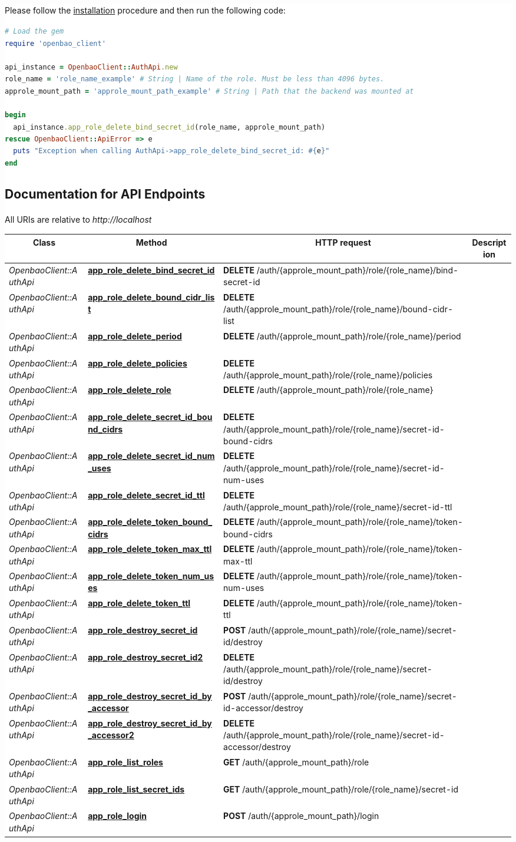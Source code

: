 Please follow the [installation](#installation) procedure and then run the following code:

```ruby
# Load the gem
require 'openbao_client'

api_instance = OpenbaoClient::AuthApi.new
role_name = 'role_name_example' # String | Name of the role. Must be less than 4096 bytes.
approle_mount_path = 'approle_mount_path_example' # String | Path that the backend was mounted at

begin
  api_instance.app_role_delete_bind_secret_id(role_name, approle_mount_path)
rescue OpenbaoClient::ApiError => e
  puts "Exception when calling AuthApi->app_role_delete_bind_secret_id: #{e}"
end

```

## Documentation for API Endpoints

All URIs are relative to *http://localhost*

Class | Method | HTTP request | Description
------------ | ------------- | ------------- | -------------
*OpenbaoClient::AuthApi* | [**app_role_delete_bind_secret_id**](docs/AuthApi.md#app_role_delete_bind_secret_id) | **DELETE** /auth/{approle_mount_path}/role/{role_name}/bind-secret-id | 
*OpenbaoClient::AuthApi* | [**app_role_delete_bound_cidr_list**](docs/AuthApi.md#app_role_delete_bound_cidr_list) | **DELETE** /auth/{approle_mount_path}/role/{role_name}/bound-cidr-list | 
*OpenbaoClient::AuthApi* | [**app_role_delete_period**](docs/AuthApi.md#app_role_delete_period) | **DELETE** /auth/{approle_mount_path}/role/{role_name}/period | 
*OpenbaoClient::AuthApi* | [**app_role_delete_policies**](docs/AuthApi.md#app_role_delete_policies) | **DELETE** /auth/{approle_mount_path}/role/{role_name}/policies | 
*OpenbaoClient::AuthApi* | [**app_role_delete_role**](docs/AuthApi.md#app_role_delete_role) | **DELETE** /auth/{approle_mount_path}/role/{role_name} | 
*OpenbaoClient::AuthApi* | [**app_role_delete_secret_id_bound_cidrs**](docs/AuthApi.md#app_role_delete_secret_id_bound_cidrs) | **DELETE** /auth/{approle_mount_path}/role/{role_name}/secret-id-bound-cidrs | 
*OpenbaoClient::AuthApi* | [**app_role_delete_secret_id_num_uses**](docs/AuthApi.md#app_role_delete_secret_id_num_uses) | **DELETE** /auth/{approle_mount_path}/role/{role_name}/secret-id-num-uses | 
*OpenbaoClient::AuthApi* | [**app_role_delete_secret_id_ttl**](docs/AuthApi.md#app_role_delete_secret_id_ttl) | **DELETE** /auth/{approle_mount_path}/role/{role_name}/secret-id-ttl | 
*OpenbaoClient::AuthApi* | [**app_role_delete_token_bound_cidrs**](docs/AuthApi.md#app_role_delete_token_bound_cidrs) | **DELETE** /auth/{approle_mount_path}/role/{role_name}/token-bound-cidrs | 
*OpenbaoClient::AuthApi* | [**app_role_delete_token_max_ttl**](docs/AuthApi.md#app_role_delete_token_max_ttl) | **DELETE** /auth/{approle_mount_path}/role/{role_name}/token-max-ttl | 
*OpenbaoClient::AuthApi* | [**app_role_delete_token_num_uses**](docs/AuthApi.md#app_role_delete_token_num_uses) | **DELETE** /auth/{approle_mount_path}/role/{role_name}/token-num-uses | 
*OpenbaoClient::AuthApi* | [**app_role_delete_token_ttl**](docs/AuthApi.md#app_role_delete_token_ttl) | **DELETE** /auth/{approle_mount_path}/role/{role_name}/token-ttl | 
*OpenbaoClient::AuthApi* | [**app_role_destroy_secret_id**](docs/AuthApi.md#app_role_destroy_secret_id) | **POST** /auth/{approle_mount_path}/role/{role_name}/secret-id/destroy | 
*OpenbaoClient::AuthApi* | [**app_role_destroy_secret_id2**](docs/AuthApi.md#app_role_destroy_secret_id2) | **DELETE** /auth/{approle_mount_path}/role/{role_name}/secret-id/destroy | 
*OpenbaoClient::AuthApi* | [**app_role_destroy_secret_id_by_accessor**](docs/AuthApi.md#app_role_destroy_secret_id_by_accessor) | **POST** /auth/{approle_mount_path}/role/{role_name}/secret-id-accessor/destroy | 
*OpenbaoClient::AuthApi* | [**app_role_destroy_secret_id_by_accessor2**](docs/AuthApi.md#app_role_destroy_secret_id_by_accessor2) | **DELETE** /auth/{approle_mount_path}/role/{role_name}/secret-id-accessor/destroy | 
*OpenbaoClient::AuthApi* | [**app_role_list_roles**](docs/AuthApi.md#app_role_list_roles) | **GET** /auth/{approle_mount_path}/role | 
*OpenbaoClient::AuthApi* | [**app_role_list_secret_ids**](docs/AuthApi.md#app_role_list_secret_ids) | **GET** /auth/{approle_mount_path}/role/{role_name}/secret-id | 
*OpenbaoClient::AuthApi* | [**app_role_login**](docs/AuthApi.md#app_role_login) | **POST** /auth/{approle_mount_path}/login | 